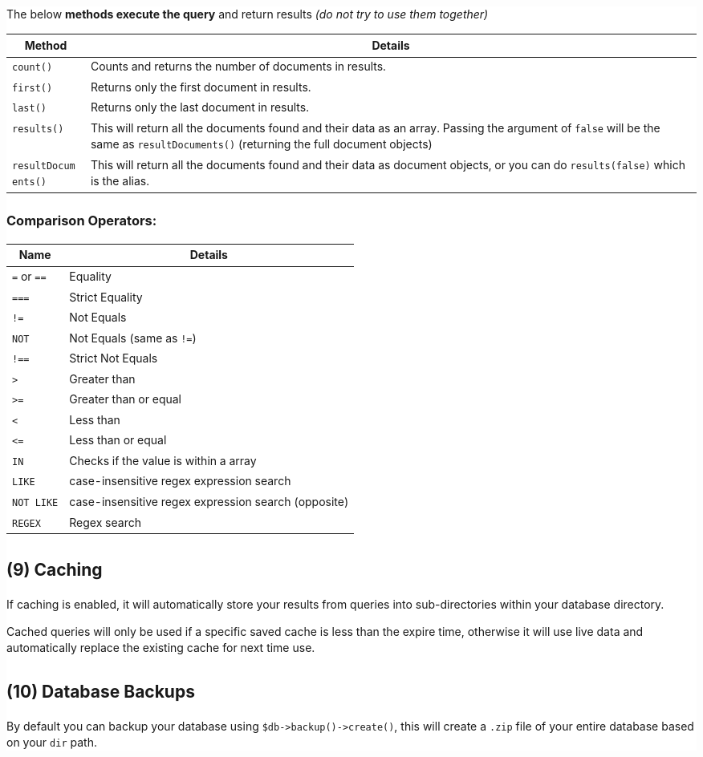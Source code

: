 
The below **methods execute the query** and return results *(do not try to use them together)*

|Method                 |Details|
|---                    |---|
|`count()`              | Counts and returns the number of documents in results. |
|`first()`              | Returns only the first document in results. |
|`last()`               | Returns only the last document in results. |
|`results()`            | This will return all the documents found and their data as an array. Passing the argument of `false` will be the same as `resultDocuments()` (returning the full document objects) |
|`resultDocuments()`    | This will return all the documents found and their data as document objects, or you can do `results(false)` which is the alias. |

### Comparison Operators:

|Name				|Details|
|---				|---|
|`=` or `==`        |Equality|
|`===`              |Strict Equality|
|`!=`               |Not Equals|
|`NOT`              |Not Equals (same as `!=`)|
|`!==`              |Strict Not Equals|
|`>`                |Greater than|
|`>=`               |Greater than or equal|
|`<`                |Less than|
|`<=`               |Less than or equal|
|`IN`               |Checks if the value is within a array|
|`LIKE`             |case-insensitive regex expression search|
|`NOT LIKE`         |case-insensitive regex expression search (opposite)|
|`REGEX`            |Regex search|


## (9) Caching
If caching is enabled, it will automatically store your results from queries into sub-directories within your database directory.

Cached queries will only be used if a specific saved cache is less than the expire time, otherwise it will use live data and automatically replace the existing cache for next time use.


## (10) Database Backups
By default you can backup your database using `$db->backup()->create()`, this will create a `.zip` file of your entire database based on your `dir` path.
